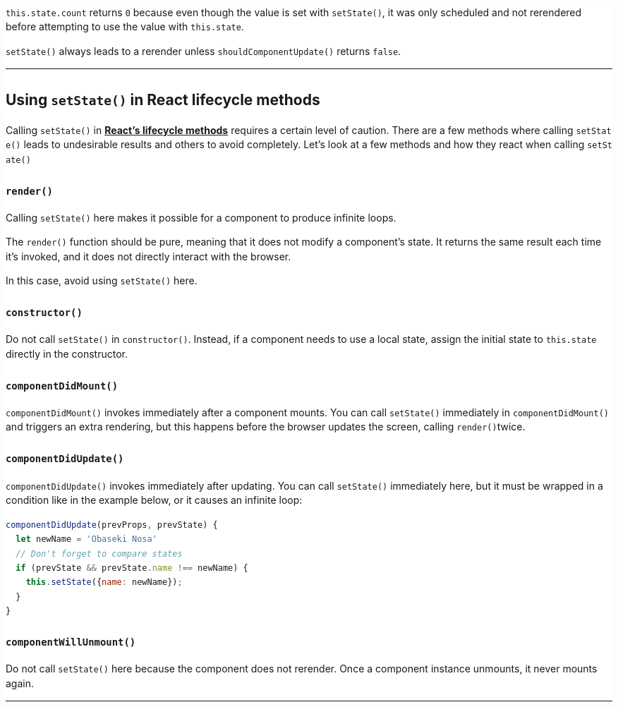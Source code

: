 `this.state.count` returns `0` because even though the value is set with `setState()`, it was only scheduled and not rerendered before attempting to use the value with `this.state`.

`setState()` always leads to a rerender unless `shouldComponentUpdate()` returns `false`.

---

## Using `setState()` in React lifecycle methods

Calling `setState()` in [**React’s lifecycle methods**](/blog.logrocket.com/react-lifecycle-methods-tutorial-examples.md) requires a certain level of caution. There are a few methods where calling `setState()` leads to undesirable results and others to avoid completely. Let’s look at a few methods and how they react when calling `setState()`

### `render()`

Calling `setState()` here makes it possible for a component to produce infinite loops.

The `render()` function should be pure, meaning that it does not modify a component’s state. It returns the same result each time it’s invoked, and it does not directly interact with the browser.

In this case, avoid using `setState()` here.

### `constructor()`

Do not call `setState()` in `constructor()`. Instead, if a component needs to use a local state, assign the initial state to `this.state` directly in the constructor.

### `componentDidMount()`

`componentDidMount()` invokes immediately after a component mounts. You can call `setState()` immediately in `componentDidMount()` and triggers an extra rendering, but this happens before the browser updates the screen, calling `render()`twice.

### `componentDidUpdate()`

`componentDidUpdate()` invokes immediately after updating. You can call `setState()` immediately here, but it must be wrapped in a condition like in the example below, or it causes an infinite loop:

```jsx
componentDidUpdate(prevProps, prevState) {
  let newName = 'Obaseki Nosa'
  // Don't forget to compare states
  if (prevState && prevState.name !== newName) {
    this.setState({name: newName});
  }
}
```

### `componentWillUnmount()`

Do not call `setState()` here because the component does not rerender. Once a component instance unmounts, it never mounts again.

---
